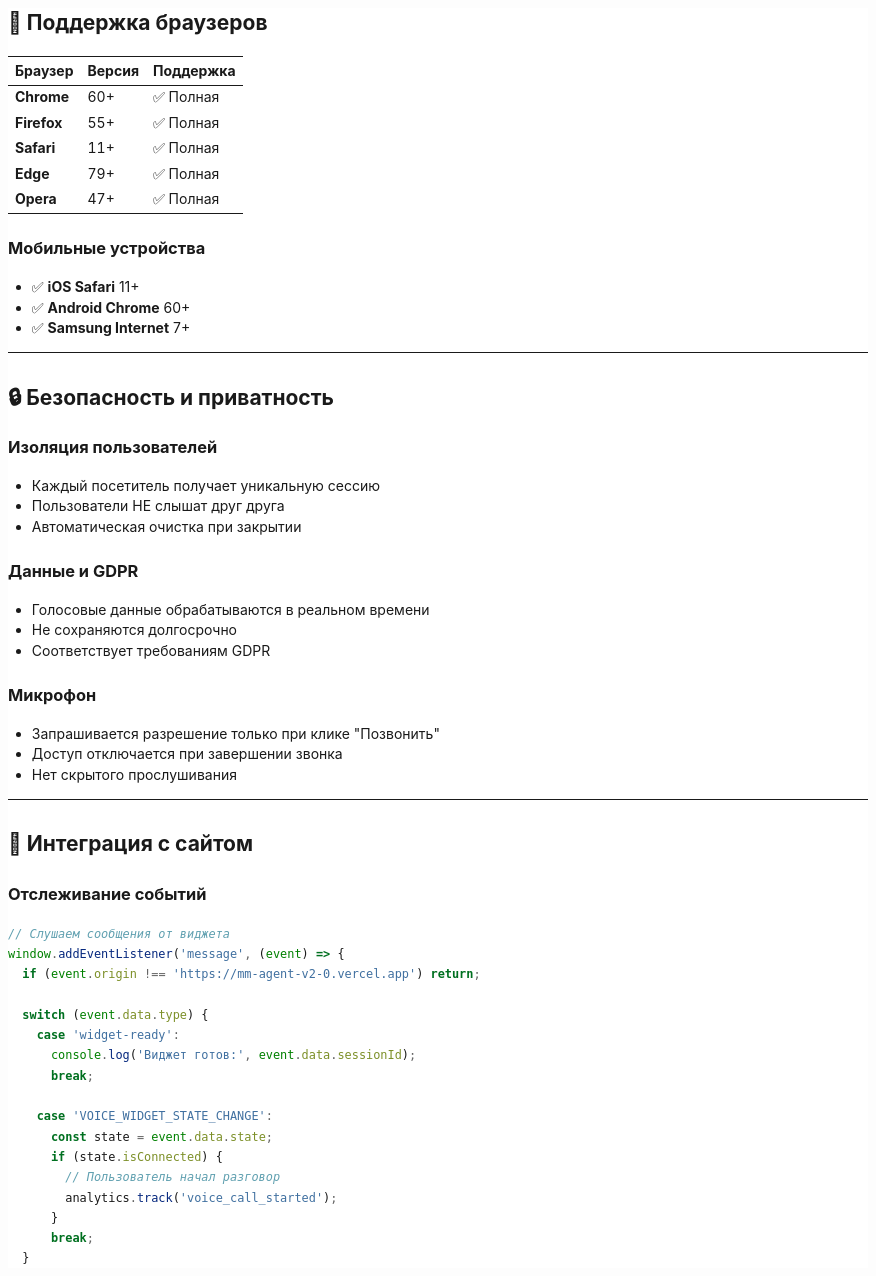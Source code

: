 ## 📱 Поддержка браузеров

| Браузер | Версия | Поддержка |
|---------|--------|-----------|
| **Chrome** | 60+ | ✅ Полная |
| **Firefox** | 55+ | ✅ Полная |
| **Safari** | 11+ | ✅ Полная |
| **Edge** | 79+ | ✅ Полная |
| **Opera** | 47+ | ✅ Полная |

### Мобильные устройства

- ✅ **iOS Safari** 11+
- ✅ **Android Chrome** 60+
- ✅ **Samsung Internet** 7+

---

## 🔒 Безопасность и приватность

### Изоляция пользователей
- Каждый посетитель получает уникальную сессию
- Пользователи НЕ слышат друг друга
- Автоматическая очистка при закрытии

### Данные и GDPR
- Голосовые данные обрабатываются в реальном времени
- Не сохраняются долгосрочно
- Соответствует требованиям GDPR

### Микрофон
- Запрашивается разрешение только при клике "Позвонить"
- Доступ отключается при завершении звонка
- Нет скрытого прослушивания

---

## 🎯 Интеграция с сайтом

### Отслеживание событий

```javascript
// Слушаем сообщения от виджета
window.addEventListener('message', (event) => {
  if (event.origin !== 'https://mm-agent-v2-0.vercel.app') return;
  
  switch (event.data.type) {
    case 'widget-ready':
      console.log('Виджет готов:', event.data.sessionId);
      break;
      
    case 'VOICE_WIDGET_STATE_CHANGE':
      const state = event.data.state;
      if (state.isConnected) {
        // Пользователь начал разговор
        analytics.track('voice_call_started');
      }
      break;
  }
```